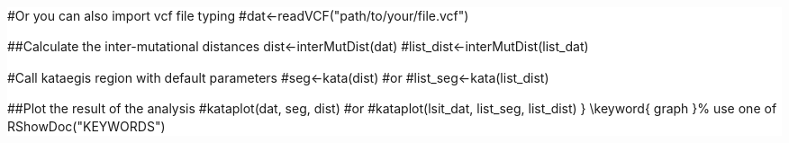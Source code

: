 #Or you can also import vcf file typing
#dat<-readVCF("path/to/your/file.vcf")

##Calculate the inter-mutational distances
dist<-interMutDist(dat)
#list_dist<-interMutDist(list_dat)

#Call kataegis region with default parameters
#seg<-kata(dist)
#or
#list_seg<-kata(list_dist)

##Plot the result of the analysis
#kataplot(dat, seg, dist)
#or
#kataplot(lsit_dat, list_seg, list_dist)
}
\keyword{ graph }% use one of  RShowDoc("KEYWORDS")

